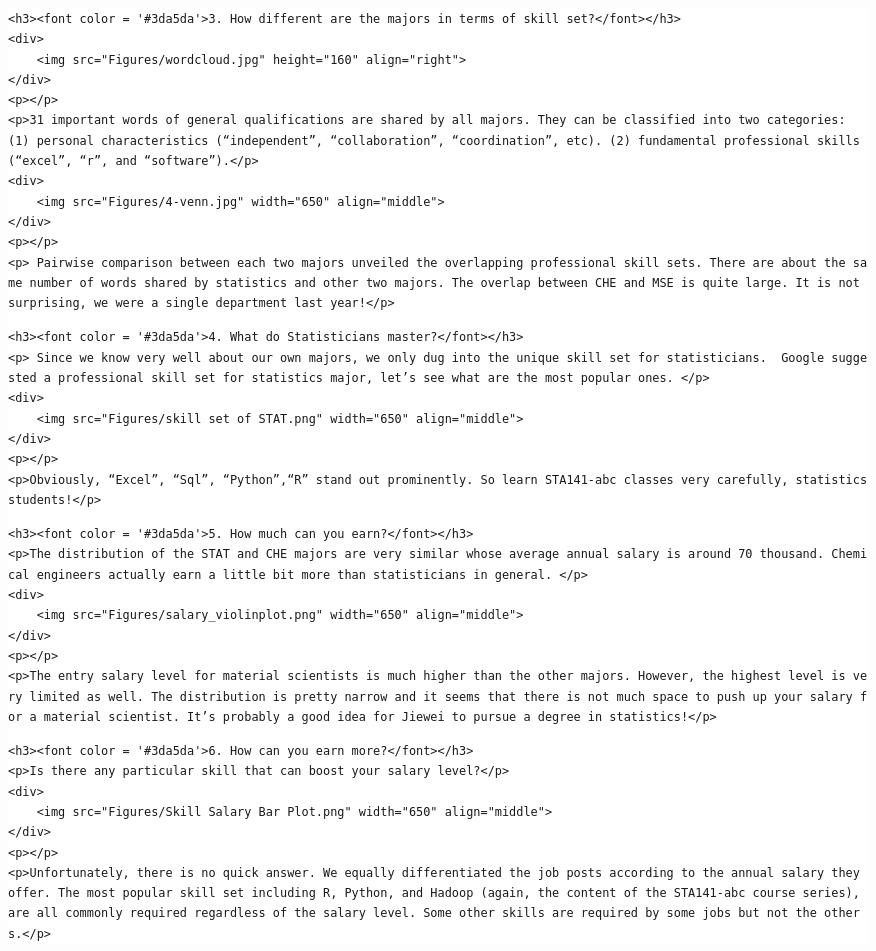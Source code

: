 <p></p>

	<h3><font color = '#3da5da'>3. How different are the majors in terms of skill set?</font></h3>
	<div>
		<img src="Figures/wordcloud.jpg" height="160" align="right">
	</div>
	<p></p>
	<p>31 important words of general qualifications are shared by all majors. They can be classified into two categories: (1) personal characteristics (“independent”, “collaboration”, “coordination”, etc). (2) fundamental professional skills (“excel”, “r”, and “software”).</p>
	<div>
		<img src="Figures/4-venn.jpg" width="650" align="middle">
	</div>
	<p></p>
	<p> Pairwise comparison between each two majors unveiled the overlapping professional skill sets. There are about the same number of words shared by statistics and other two majors. The overlap between CHE and MSE is quite large. It is not surprising, we were a single department last year!</p>

<p></p>
	
	<h3><font color = '#3da5da'>4. What do Statisticians master?</font></h3>
	<p> Since we know very well about our own majors, we only dug into the unique skill set for statisticians.  Google suggested a professional skill set for statistics major, let’s see what are the most popular ones. </p>
	<div>
		<img src="Figures/skill set of STAT.png" width="650" align="middle">
	</div>	
	<p></p>
	<p>Obviously, “Excel”, “Sql”, “Python”,“R” stand out prominently. So learn STA141-abc classes very carefully, statistics students!</p>

<p></p>

	<h3><font color = '#3da5da'>5. How much can you earn?</font></h3>
	<p>The distribution of the STAT and CHE majors are very similar whose average annual salary is around 70 thousand. Chemical engineers actually earn a little bit more than statisticians in general. </p>
	<div>
		<img src="Figures/salary_violinplot.png" width="650" align="middle">
	</div>
	<p></p>
	<p>The entry salary level for material scientists is much higher than the other majors. However, the highest level is very limited as well. The distribution is pretty narrow and it seems that there is not much space to push up your salary for a material scientist. It’s probably a good idea for Jiewei to pursue a degree in statistics!</p>


<p></p>


	<h3><font color = '#3da5da'>6. How can you earn more?</font></h3>
	<p>Is there any particular skill that can boost your salary level?</p>
	<div>
		<img src="Figures/Skill Salary Bar Plot.png" width="650" align="middle">
	</div>
	<p></p>
	<p>Unfortunately, there is no quick answer. We equally differentiated the job posts according to the annual salary they offer. The most popular skill set including R, Python, and Hadoop (again, the content of the STA141-abc course series), are all commonly required regardless of the salary level. Some other skills are required by some jobs but not the others.</p> 